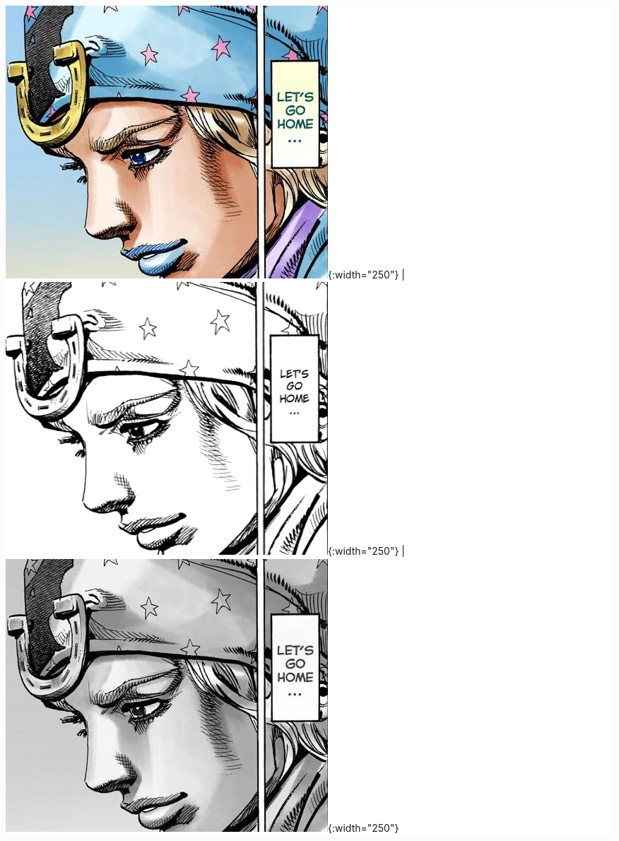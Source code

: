 ![](/assets/img/project_1/5_colored.png){:width="250"}  |  ![](/assets/img/project_1/5_original.png){:width="250"} |  ![](/assets/img/project_1/5_greyscale.png){:width="250"}
